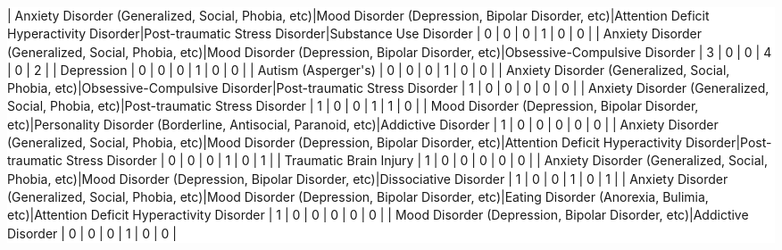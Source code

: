| Anxiety Disorder (Generalized, Social, Phobia, etc)|Mood Disorder (Depression, Bipolar Disorder, etc)|Attention Deficit Hyperactivity Disorder|Post-traumatic Stress Disorder|Substance Use Disorder                                                                                                                                        |               0 |         0 |                                                       0 |           1 |                 0 |                   0 |
| Anxiety Disorder (Generalized, Social, Phobia, etc)|Mood Disorder (Depression, Bipolar Disorder, etc)|Obsessive-Compulsive Disorder                                                                                                                                                                                                         |               3 |         0 |                                                       0 |           4 |                 0 |                   2 |
| Depression                                                                                                                                                                                                                                                                                                                                  |               0 |         0 |                                                       0 |           1 |                 0 |                   0 |
| Autism (Asperger's)                                                                                                                                                                                                                                                                                                                         |               0 |         0 |                                                       0 |           1 |                 0 |                   0 |
| Anxiety Disorder (Generalized, Social, Phobia, etc)|Obsessive-Compulsive Disorder|Post-traumatic Stress Disorder                                                                                                                                                                                                                            |               1 |         0 |                                                       0 |           0 |                 0 |                   0 |
| Anxiety Disorder (Generalized, Social, Phobia, etc)|Post-traumatic Stress Disorder                                                                                                                                                                                                                                                          |               1 |         0 |                                                       0 |           1 |                 1 |                   0 |
| Mood Disorder (Depression, Bipolar Disorder, etc)|Personality Disorder (Borderline, Antisocial, Paranoid, etc)|Addictive Disorder                                                                                                                                                                                                           |               1 |         0 |                                                       0 |           0 |                 0 |                   0 |
| Anxiety Disorder (Generalized, Social, Phobia, etc)|Mood Disorder (Depression, Bipolar Disorder, etc)|Attention Deficit Hyperactivity Disorder|Post-traumatic Stress Disorder                                                                                                                                                               |               0 |         0 |                                                       0 |           1 |                 0 |                   1 |
| Traumatic Brain Injury                                                                                                                                                                                                                                                                                                                      |               1 |         0 |                                                       0 |           0 |                 0 |                   0 |
| Anxiety Disorder (Generalized, Social, Phobia, etc)|Mood Disorder (Depression, Bipolar Disorder, etc)|Dissociative Disorder                                                                                                                                                                                                                 |               1 |         0 |                                                       0 |           1 |                 0 |                   1 |
| Anxiety Disorder (Generalized, Social, Phobia, etc)|Mood Disorder (Depression, Bipolar Disorder, etc)|Eating Disorder (Anorexia, Bulimia, etc)|Attention Deficit Hyperactivity Disorder                                                                                                                                                     |               1 |         0 |                                                       0 |           0 |                 0 |                   0 |
| Mood Disorder (Depression, Bipolar Disorder, etc)|Addictive Disorder                                                                                                                                                                                                                                                                        |               0 |         0 |                                                       0 |           1 |                 0 |                   0 |